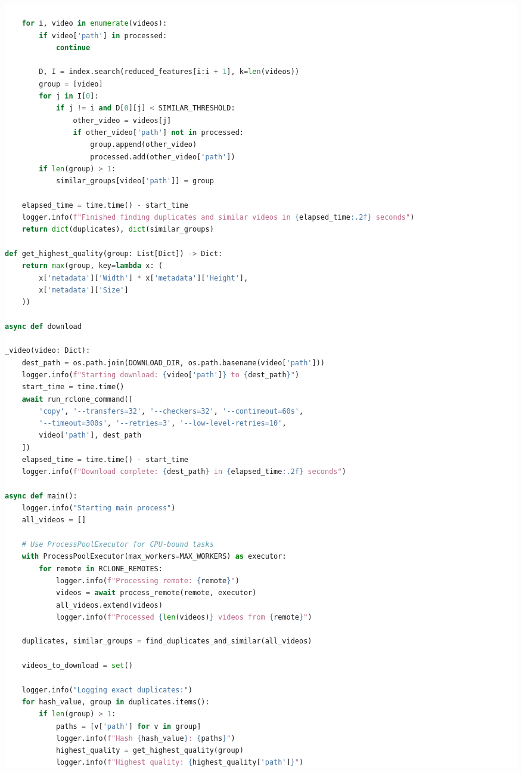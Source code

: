 ```python

    for i, video in enumerate(videos):
        if video['path'] in processed:
            continue
        
        D, I = index.search(reduced_features[i:i + 1], k=len(videos))
        group = [video]
        for j in I[0]:
            if j != i and D[0][j] < SIMILAR_THRESHOLD:
                other_video = videos[j]
                if other_video['path'] not in processed:
                    group.append(other_video)
                    processed.add(other_video['path'])
        if len(group) > 1:
            similar_groups[video['path']] = group

    elapsed_time = time.time() - start_time
    logger.info(f"Finished finding duplicates and similar videos in {elapsed_time:.2f} seconds")
    return dict(duplicates), dict(similar_groups)

def get_highest_quality(group: List[Dict]) -> Dict:
    return max(group, key=lambda x: (
        x['metadata']['Width'] * x['metadata']['Height'],
        x['metadata']['Size']
    ))

async def download

_video(video: Dict):
    dest_path = os.path.join(DOWNLOAD_DIR, os.path.basename(video['path']))
    logger.info(f"Starting download: {video['path']} to {dest_path}")
    start_time = time.time()
    await run_rclone_command([
        'copy', '--transfers=32', '--checkers=32', '--contimeout=60s', 
        '--timeout=300s', '--retries=3', '--low-level-retries=10',
        video['path'], dest_path
    ])
    elapsed_time = time.time() - start_time
    logger.info(f"Download complete: {dest_path} in {elapsed_time:.2f} seconds")

async def main():
    logger.info("Starting main process")
    all_videos = []
    
    # Use ProcessPoolExecutor for CPU-bound tasks
    with ProcessPoolExecutor(max_workers=MAX_WORKERS) as executor:
        for remote in RCLONE_REMOTES:
            logger.info(f"Processing remote: {remote}")
            videos = await process_remote(remote, executor)
            all_videos.extend(videos)
            logger.info(f"Processed {len(videos)} videos from {remote}")

    duplicates, similar_groups = find_duplicates_and_similar(all_videos)

    videos_to_download = set()

    logger.info("Logging exact duplicates:")
    for hash_value, group in duplicates.items():
        if len(group) > 1:
            paths = [v['path'] for v in group]
            logger.info(f"Hash {hash_value}: {paths}")
            highest_quality = get_highest_quality(group)
            logger.info(f"Highest quality: {highest_quality['path']}")
```